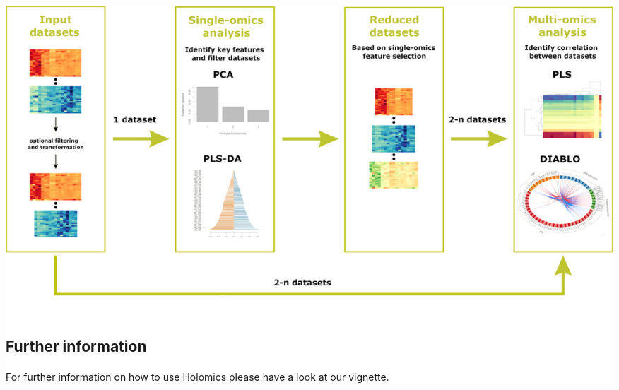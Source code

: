 <img src="vignettes/images/workflow.png" width="100%" />

## Further information

For further information on how to use Holomics please have a look at our
vignette.
